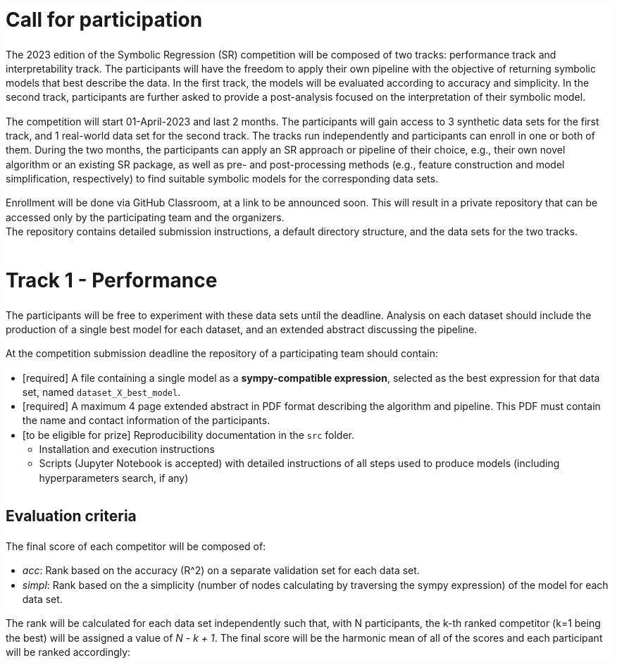 
# Call for participation

The 2023 edition of the Symbolic Regression (SR) competition will be composed of two tracks: performance track and interpretability track. 
The participants will have the freedom to apply their own pipeline with the objective of returning symbolic models that best describe the data. 
In the first track, the models will be evaluated according to accuracy and simplicity. 
In the second track, participants are further asked to provide a post-analysis focused on the interpretation of their symbolic model.

The competition will start 01-April-2023 and last 2 months. The participants will gain access to 3 synthetic data sets for the first track, and 1 real-world data set for the second track. The tracks run independently and participants can enroll in one or both of them.
During the two months, the participants can apply an SR approach or pipeline of their choice, e.g., their own novel algorithm or an existing SR package, as well as pre- and post-processing methods (e.g., feature construction and model simplification, respectively) to find suitable symbolic models for the corresponding data sets. 

Enrollment will be done via GitHub Classroom, at a link to be announced soon. 
This will result in a private repository that can be accessed only by the participating team and the organizers.  
The repository contains detailed submission instructions, a default directory structure, and the data sets for the two tracks.

# Track 1 - Performance

The participants will be free to experiment with these data sets until the deadline. 
Analysis on each dataset should include the production of a single best model for each dataset, and an extended abstract discussing the pipeline.

At the competition submission deadline the repository of a participating team should contain:

- [required] A file containing a single model as a **sympy-compatible expression**, selected as the best expression for that data set, named `dataset_X_best_model`.
- [required] A maximum 4 page extended abstract in PDF format describing the algorithm and pipeline. This PDF must contain the name and contact information of the participants.
- [to be eligible for prize] Reproducibility documentation in the `src` folder.
    - Installation and execution instructions 
    - Scripts (Jupyter Notebook is accepted) with detailed instructions of all steps used to produce models (including hyperparameters search, if any) 

## Evaluation criteria

The final score of each competitor will be composed of:

- *acc*: Rank based on the accuracy (R^2) on a separate validation set for each data set.
- *simpl*: Rank based on the a simplicity (number of nodes calculating by traversing the sympy expression) of the model for each data set.

The rank will be calculated for each data set independently such that, with N participants, the k-th ranked competitor (k=1 being the best) will be assigned a value of *N - k + 1*. The final score will be the harmonic mean of all of the scores and each participant will be ranked accordingly:
